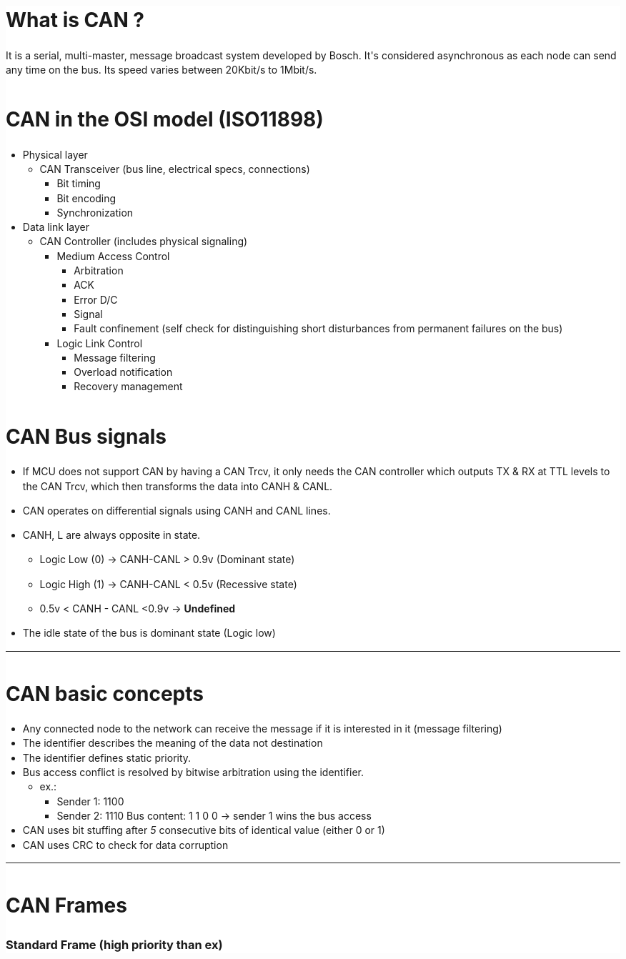 # What is CAN ?

It is a serial, multi-master, message broadcast system developed by Bosch. It's considered asynchronous as each node can send any time on the bus. Its speed varies between 20Kbit/s to 1Mbit/s.

# CAN in the OSI model (ISO11898)

- Physical layer 
	- CAN Transceiver (bus line, electrical specs, connections)
		- Bit timing
		- Bit encoding
		- Synchronization
- Data link layer
	- CAN Controller (includes physical signaling)
		- Medium Access Control
			- Arbitration
			- ACK
			- Error D/C
			- Signal
			- Fault confinement (self check for distinguishing short disturbances from permanent failures on the bus)
		- Logic Link Control
			- Message filtering
			- Overload notification
			- Recovery management



<div style="page-break-after: always;"></div>

# CAN Bus signals

- If MCU does not support CAN by having a CAN Trcv, it only needs the CAN controller which outputs TX & RX at TTL levels to the CAN Trcv, which then transforms the data into CANH & CANL.

- CAN operates on differential signals using CANH and CANL lines.
- CANH, L are always opposite in state. 
	- Logic Low (0) -> CANH-CANL > 0.9v (Dominant state)
	- Logic High (1) -> CANH-CANL < 0.5v (Recessive state)

	- 0.5v < CANH - CANL <0.9v -> **Undefined**
- The idle state of the bus is dominant state (Logic low)
---
# CAN basic concepts

- Any connected node to the network can receive the message if it is interested in it (message filtering)
- The identifier describes the meaning of the data not destination
- The identifier defines static priority.
- Bus access conflict is resolved by bitwise arbitration using the identifier.
	- ex.: 
		-  Sender 1: 1100
		-  Sender 2: 1110 
 Bus content: 1 1 0 0 -> sender 1 wins the bus access
- CAN uses bit stuffing after *5* consecutive bits of identical value (either 0 or 1)
- CAN uses CRC to check for data corruption
---
# CAN Frames
### Standard Frame (high priority than ex)